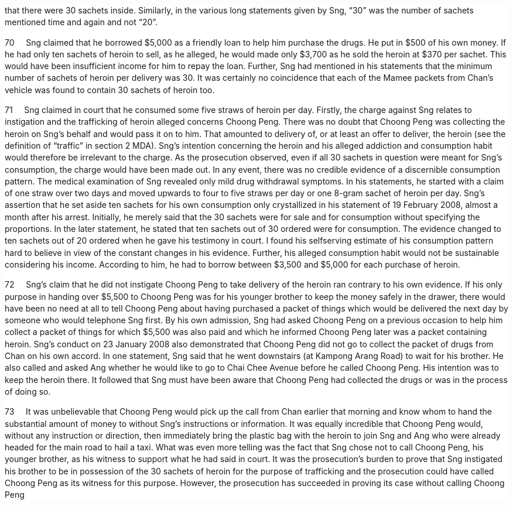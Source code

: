 
that there were 30 sachets inside. Similarly, in the various long statements given by Sng, “30” was the number of sachets mentioned time and again and not “20”. 

70     Sng claimed that he borrowed $5,000 as a friendly loan to help him purchase the drugs. He put in $500 of his own money. If he had only ten sachets of heroin to sell, as he alleged, he would made only $3,700 as he sold the heroin at $370 per sachet. This would have been insufficient income for him to repay the loan. Further, Sng had mentioned in his statements that the minimum number of sachets of heroin per delivery was 30. It was certainly no coincidence that each of the Mamee packets from Chan’s vehicle was found to contain 30 sachets of heroin too. 

71     Sng claimed in court that he consumed some five straws of heroin per day. Firstly, the charge against Sng relates to instigation and the trafficking of heroin alleged concerns Choong Peng. There was no doubt that Choong Peng was collecting the heroin on Sng’s behalf and would pass it on to him. That amounted to delivery of, or at least an offer to deliver, the heroin (see the definition of “traffic” in section 2 MDA). Sng’s intention concerning the heroin and his alleged addiction and consumption habit would therefore be irrelevant to the charge. As the prosecution observed, even if all 30 sachets in question were meant for Sng’s consumption, the charge would have been made out. In any event, there was no credible evidence of a discernible consumption pattern. The medical examination of Sng revealed only mild drug withdrawal symptoms. In his statements, he started with a claim of one straw over two days and moved upwards to four to five straws per day or one 8-gram sachet of heroin per day. Sng’s assertion that he set aside ten sachets for his own consumption only crystallized in his statement of 19 February 2008, almost a month after his arrest. Initially, he merely said that the 30 sachets were for sale and for consumption without specifying the proportions. In the later statement, he stated that ten sachets out of 30 ordered were for consumption. The evidence changed to ten sachets out of 20 ordered when he gave his testimony in court. I found his selfserving estimate of his consumption pattern hard to believe in view of the constant changes in his evidence. Further, his alleged consumption habit would not be sustainable considering his income. According to him, he had to borrow between $3,500 and $5,000 for each purchase of heroin. 

72     Sng’s claim that he did not instigate Choong Peng to take delivery of the heroin ran contrary to his own evidence. If his only purpose in handing over $5,500 to Choong Peng was for his younger brother to keep the money safely in the drawer, there would have been no need at all to tell Choong Peng about having purchased a packet of things which would be delivered the next day by someone who would telephone Sng first. By his own admission, Sng had asked Choong Peng on a previous occasion to help him collect a packet of things for which $5,500 was also paid and which he informed Choong Peng later was a packet containing heroin. Sng’s conduct on 23 January 2008 also demonstrated that Choong Peng did not go to collect the packet of drugs from Chan on his own accord. In one statement, Sng said that he went downstairs (at Kampong Arang Road) to wait for his brother. He also called and asked Ang whether he would like to go to Chai Chee Avenue before he called Choong Peng. His intention was to keep the heroin there. It followed that Sng must have been aware that Choong Peng had collected the drugs or was in the process of doing so. 

73     It was unbelievable that Choong Peng would pick up the call from Chan earlier that morning and know whom to hand the substantial amount of money to without Sng’s instructions or information. It was equally incredible that Choong Peng would, without any instruction or direction, then immediately bring the plastic bag with the heroin to join Sng and Ang who were already headed for the main road to hail a taxi. What was even more telling was the fact that Sng chose not to call Choong Peng, his younger brother, as his witness to support what he had said in court. It was the prosecution’s burden to prove that Sng instigated his brother to be in possession of the 30 sachets of heroin for the purpose of trafficking and the prosecution could have called Choong Peng as its witness for this purpose. However, the prosecution has succeeded in proving its case without calling Choong Peng 

